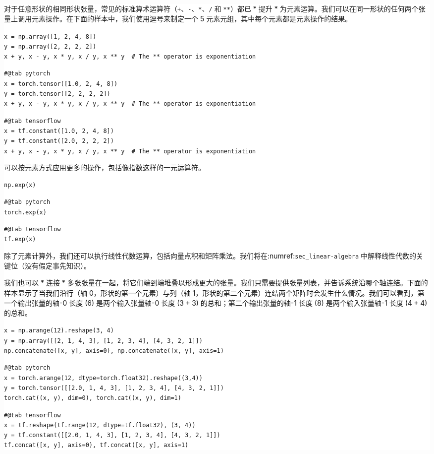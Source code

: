 对于任意形状的相同形状张量，常见的标准算术运算符（`+`、`-`、`*`、`/` 和 `**`）都已 * 提升 * 为元素运算。我们可以在同一形状的任何两个张量上调用元素操作。在下面的样本中，我们使用逗号来制定一个 5 元素元组，其中每个元素都是元素操作的结果。

```{.python .input}
x = np.array([1, 2, 4, 8])
y = np.array([2, 2, 2, 2])
x + y, x - y, x * y, x / y, x ** y  # The ** operator is exponentiation
```

```{.python .input}
#@tab pytorch
x = torch.tensor([1.0, 2, 4, 8])
y = torch.tensor([2, 2, 2, 2])
x + y, x - y, x * y, x / y, x ** y  # The ** operator is exponentiation
```

```{.python .input}
#@tab tensorflow
x = tf.constant([1.0, 2, 4, 8])
y = tf.constant([2.0, 2, 2, 2])
x + y, x - y, x * y, x / y, x ** y  # The ** operator is exponentiation
```

可以按元素方式应用更多的操作，包括像指数这样的一元运算符。

```{.python .input}
np.exp(x)
```

```{.python .input}
#@tab pytorch
torch.exp(x)
```

```{.python .input}
#@tab tensorflow
tf.exp(x)
```

除了元素计算外，我们还可以执行线性代数运算，包括向量点积和矩阵乘法。我们将在:numref:`sec_linear-algebra` 中解释线性代数的关键位（没有假定事先知识）。

我们也可以 * 连接 * 多张张量在一起，将它们端到端堆叠以形成更大的张量。我们只需要提供张量列表，并告诉系统沿哪个轴连结。下面的样本显示了当我们沿行（轴 0，形状的第一个元素）与列（轴 1，形状的第二个元素）连结两个矩阵时会发生什么情况。我们可以看到，第一个输出张量的轴-0 长度 ($6$) 是两个输入张量轴-0 长度 ($3 + 3$) 的总和；第二个输出张量的轴-1 长度 ($8$) 是两个输入张量轴-1 长度 ($4 + 4$) 的总和。

```{.python .input}
x = np.arange(12).reshape(3, 4)
y = np.array([[2, 1, 4, 3], [1, 2, 3, 4], [4, 3, 2, 1]])
np.concatenate([x, y], axis=0), np.concatenate([x, y], axis=1)
```

```{.python .input}
#@tab pytorch
x = torch.arange(12, dtype=torch.float32).reshape((3,4))
y = torch.tensor([[2.0, 1, 4, 3], [1, 2, 3, 4], [4, 3, 2, 1]])
torch.cat((x, y), dim=0), torch.cat((x, y), dim=1)
```

```{.python .input}
#@tab tensorflow
x = tf.reshape(tf.range(12, dtype=tf.float32), (3, 4))
y = tf.constant([[2.0, 1, 4, 3], [1, 2, 3, 4], [4, 3, 2, 1]])
tf.concat([x, y], axis=0), tf.concat([x, y], axis=1)
```
